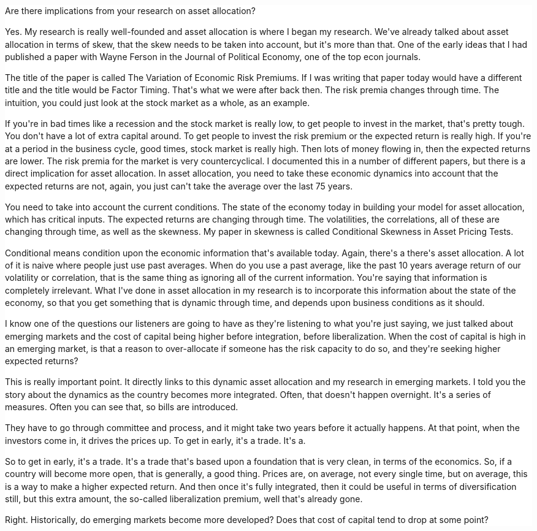Are there implications from your research on asset allocation?

Yes. My research is really well-founded and asset allocation is where I began my research. We've already talked about asset allocation in terms of skew, that the skew needs to be taken into account, but it's more than that. One of the early ideas that I had published a paper with Wayne Ferson in the Journal of Political Economy, one of the top econ journals. 

The title of the paper is called The Variation of Economic Risk Premiums. If I was writing that paper today would have a different title and the title would be Factor Timing. That's what we were after back then. The risk premia changes through time. The intuition, you could just look at the stock market as a whole, as an example.

If you're in bad times like a recession and the stock market is really low, to get people to invest in the market, that's pretty tough. You don't have a lot of extra capital around. To get people to invest the risk premium or the expected return is really high. If you're at a period in the business cycle, good times, stock market is really high. Then lots of money flowing in, then the expected returns are lower. The risk premia for the market is very countercyclical. I documented this in a number of different papers, but there is a direct implication for asset allocation. In asset allocation, you need to take these economic dynamics into account that the expected returns are not, again, you just can't take the average over the last 75 years.

You need to take into account the current conditions. The state of the economy today in building your model for asset allocation, which has critical inputs. The expected returns are changing through time. The volatilities, the correlations, all of these are changing through time, as well as the skewness. My paper in skewness is called Conditional Skewness in Asset Pricing Tests.

Conditional means condition upon the economic information that's available today. Again, there's a there's asset allocation. A lot of it is naive where people just use past averages. When do you use a past average, like the past 10 years average return of our volatility or correlation, that is the same thing as ignoring all of the current information. You're saying that information is completely irrelevant. What I've done in asset allocation in my research is to incorporate this information about the state of the economy, so that you get something that is dynamic through time, and depends upon business conditions as it should.

I know one of the questions our listeners are going to have as they're listening to what you're just saying, we just talked about emerging markets and the cost of capital being higher before integration, before liberalization. When the cost of capital is high in an emerging market, is that a reason to over-allocate if someone has the risk capacity to do so, and they're seeking higher expected returns?

This is really important point. It directly links to this dynamic asset allocation and my research in emerging markets. I told you the story about the dynamics as the country becomes more integrated. Often, that doesn't happen overnight. It's a series of measures. Often you can see that, so bills are introduced.

They have to go through committee and process, and it might take two years before it actually happens. At that point, when the investors come in, it drives the prices up. To get in early, it's a trade. It's a.

So to get in early, it's a trade. It's a trade that's based upon a foundation that is very clean, in terms of the economics. So, if a country will become more open, that is generally, a good thing. Prices are, on average, not every single time, but on average, this is a way to make a higher expected return. And then once it's fully integrated, then it could be useful in terms of diversification still, but this extra amount, the so-called liberalization premium, well that's already gone.

Right. Historically, do emerging markets become more developed? Does that cost of capital tend to drop at some point?

